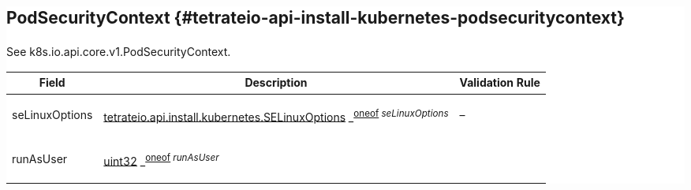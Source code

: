 </td>
</tr>
    
</table>
  


## PodSecurityContext {#tetrateio-api-install-kubernetes-podsecuritycontext}

See k8s.io.api.core.v1.PodSecurityContext.



  
<div class="generated-table"></div>

<table>
<thead>
<tr>
<th>Field</th>
<th class="description">Description</th>
<th>Validation Rule</th>
</tr>
</thead>
    
<tr>
<td>


seLinuxOptions

</td>

<td>

[tetrateio.api.install.kubernetes.SELinuxOptions](../../install/kubernetes/k8s#tetrateio-api-install-kubernetes-selinuxoptions) _<sup><a href="https://developers.google.com/protocol-buffers/docs/proto3#oneof" target="_blank">oneof</a> _seLinuxOptions</sup>_ <br/> 

</td>

<td>

&ndash;

</td>
</tr>
    
<tr>
<td>


runAsUser

</td>

<td>

[uint32](https://developers.google.com/protocol-buffers/docs/proto3#scalar) _<sup><a href="https://developers.google.com/protocol-buffers/docs/proto3#oneof" target="_blank">oneof</a> _runAsUser</sup>_ <br/> 
